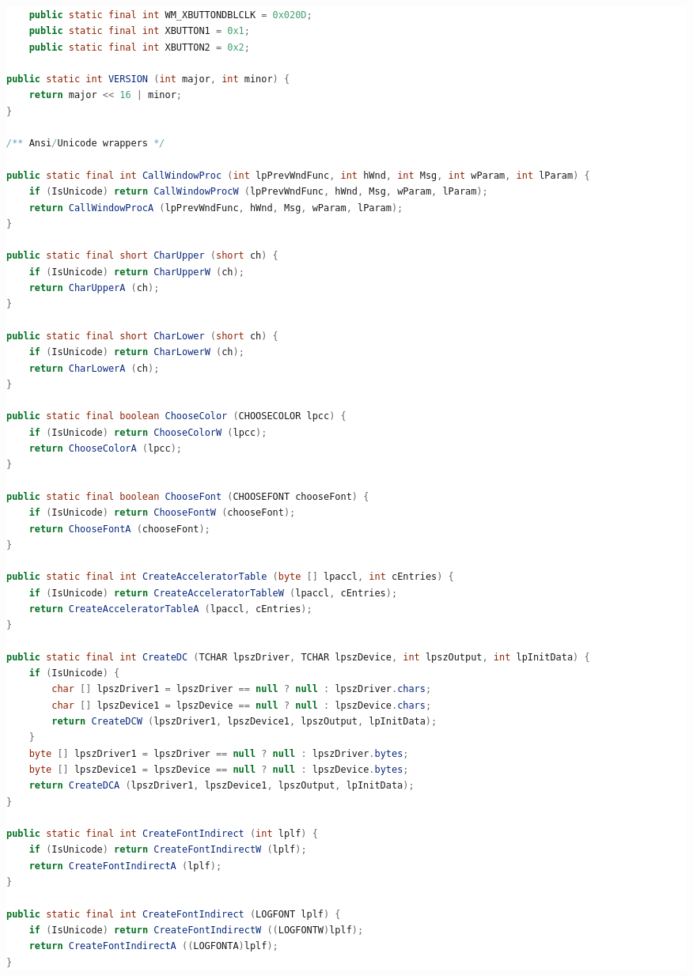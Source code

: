 ```java
	public static final int WM_XBUTTONDBLCLK = 0x020D;
	public static final int XBUTTON1 = 0x1;
	public static final int XBUTTON2 = 0x2;
	
public static int VERSION (int major, int minor) {
	return major << 16 | minor;
}

/** Ansi/Unicode wrappers */

public static final int CallWindowProc (int lpPrevWndFunc, int hWnd, int Msg, int wParam, int lParam) {
	if (IsUnicode) return CallWindowProcW (lpPrevWndFunc, hWnd, Msg, wParam, lParam);
	return CallWindowProcA (lpPrevWndFunc, hWnd, Msg, wParam, lParam);
}

public static final short CharUpper (short ch) {
	if (IsUnicode) return CharUpperW (ch);
	return CharUpperA (ch);
}

public static final short CharLower (short ch) {
	if (IsUnicode) return CharLowerW (ch);
	return CharLowerA (ch);
}

public static final boolean ChooseColor (CHOOSECOLOR lpcc) {
	if (IsUnicode) return ChooseColorW (lpcc);
	return ChooseColorA (lpcc);
}

public static final boolean ChooseFont (CHOOSEFONT chooseFont) {
	if (IsUnicode) return ChooseFontW (chooseFont);
	return ChooseFontA (chooseFont);
}

public static final int CreateAcceleratorTable (byte [] lpaccl, int cEntries) {
	if (IsUnicode) return CreateAcceleratorTableW (lpaccl, cEntries);
	return CreateAcceleratorTableA (lpaccl, cEntries);
}

public static final int CreateDC (TCHAR lpszDriver, TCHAR lpszDevice, int lpszOutput, int lpInitData) {
	if (IsUnicode) {
		char [] lpszDriver1 = lpszDriver == null ? null : lpszDriver.chars;
		char [] lpszDevice1 = lpszDevice == null ? null : lpszDevice.chars;
		return CreateDCW (lpszDriver1, lpszDevice1, lpszOutput, lpInitData);
	}
	byte [] lpszDriver1 = lpszDriver == null ? null : lpszDriver.bytes;
	byte [] lpszDevice1 = lpszDevice == null ? null : lpszDevice.bytes;
	return CreateDCA (lpszDriver1, lpszDevice1, lpszOutput, lpInitData);
}

public static final int CreateFontIndirect (int lplf) {
	if (IsUnicode) return CreateFontIndirectW (lplf);
	return CreateFontIndirectA (lplf);
}

public static final int CreateFontIndirect (LOGFONT lplf) {
	if (IsUnicode) return CreateFontIndirectW ((LOGFONTW)lplf);
	return CreateFontIndirectA ((LOGFONTA)lplf);
}

```